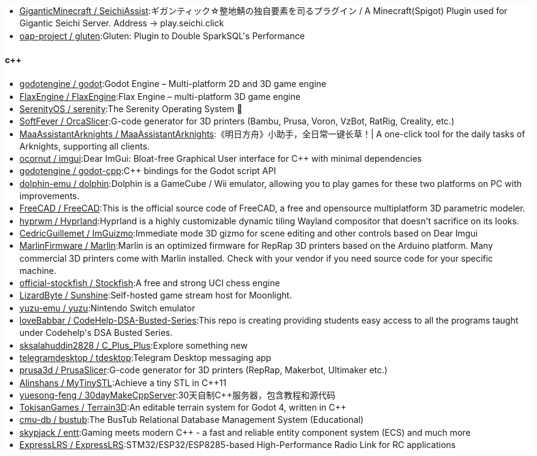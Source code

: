 * [GiganticMinecraft / SeichiAssist](https://github.com/GiganticMinecraft/SeichiAssist):ギガンティック☆整地鯖の独自要素を司るプラグイン / A Minecraft(Spigot) Plugin used for Gigantic Seichi Server. Address -> play.seichi.click
* [oap-project / gluten](https://github.com/oap-project/gluten):Gluten: Plugin to Double SparkSQL's Performance

#### c++
* [godotengine / godot](https://github.com/godotengine/godot):Godot Engine – Multi-platform 2D and 3D game engine
* [FlaxEngine / FlaxEngine](https://github.com/FlaxEngine/FlaxEngine):Flax Engine – multi-platform 3D game engine
* [SerenityOS / serenity](https://github.com/SerenityOS/serenity):The Serenity Operating System 🐞
* [SoftFever / OrcaSlicer](https://github.com/SoftFever/OrcaSlicer):G-code generator for 3D printers (Bambu, Prusa, Voron, VzBot, RatRig, Creality, etc.)
* [MaaAssistantArknights / MaaAssistantArknights](https://github.com/MaaAssistantArknights/MaaAssistantArknights):《明日方舟》小助手，全日常一键长草！| A one-click tool for the daily tasks of Arknights, supporting all clients.
* [ocornut / imgui](https://github.com/ocornut/imgui):Dear ImGui: Bloat-free Graphical User interface for C++ with minimal dependencies
* [godotengine / godot-cpp](https://github.com/godotengine/godot-cpp):C++ bindings for the Godot script API
* [dolphin-emu / dolphin](https://github.com/dolphin-emu/dolphin):Dolphin is a GameCube / Wii emulator, allowing you to play games for these two platforms on PC with improvements.
* [FreeCAD / FreeCAD](https://github.com/FreeCAD/FreeCAD):This is the official source code of FreeCAD, a free and opensource multiplatform 3D parametric modeler.
* [hyprwm / Hyprland](https://github.com/hyprwm/Hyprland):Hyprland is a highly customizable dynamic tiling Wayland compositor that doesn't sacrifice on its looks.
* [CedricGuillemet / ImGuizmo](https://github.com/CedricGuillemet/ImGuizmo):Immediate mode 3D gizmo for scene editing and other controls based on Dear Imgui
* [MarlinFirmware / Marlin](https://github.com/MarlinFirmware/Marlin):Marlin is an optimized firmware for RepRap 3D printers based on the Arduino platform. Many commercial 3D printers come with Marlin installed. Check with your vendor if you need source code for your specific machine.
* [official-stockfish / Stockfish](https://github.com/official-stockfish/Stockfish):A free and strong UCI chess engine
* [LizardByte / Sunshine](https://github.com/LizardByte/Sunshine):Self-hosted game stream host for Moonlight.
* [yuzu-emu / yuzu](https://github.com/yuzu-emu/yuzu):Nintendo Switch emulator
* [loveBabbar / CodeHelp-DSA-Busted-Series](https://github.com/loveBabbar/CodeHelp-DSA-Busted-Series):This repo is creating providing students easy access to all the programs taught under Codehelp's DSA Busted Series.
* [sksalahuddin2828 / C_Plus_Plus](https://github.com/sksalahuddin2828/C_Plus_Plus):Explore something new
* [telegramdesktop / tdesktop](https://github.com/telegramdesktop/tdesktop):Telegram Desktop messaging app
* [prusa3d / PrusaSlicer](https://github.com/prusa3d/PrusaSlicer):G-code generator for 3D printers (RepRap, Makerbot, Ultimaker etc.)
* [Alinshans / MyTinySTL](https://github.com/Alinshans/MyTinySTL):Achieve a tiny STL in C++11
* [yuesong-feng / 30dayMakeCppServer](https://github.com/yuesong-feng/30dayMakeCppServer):30天自制C++服务器，包含教程和源代码
* [TokisanGames / Terrain3D](https://github.com/TokisanGames/Terrain3D):An editable terrain system for Godot 4, written in C++
* [cmu-db / bustub](https://github.com/cmu-db/bustub):The BusTub Relational Database Management System (Educational)
* [skypjack / entt](https://github.com/skypjack/entt):Gaming meets modern C++ - a fast and reliable entity component system (ECS) and much more
* [ExpressLRS / ExpressLRS](https://github.com/ExpressLRS/ExpressLRS):STM32/ESP32/ESP8285-based High-Performance Radio Link for RC applications
